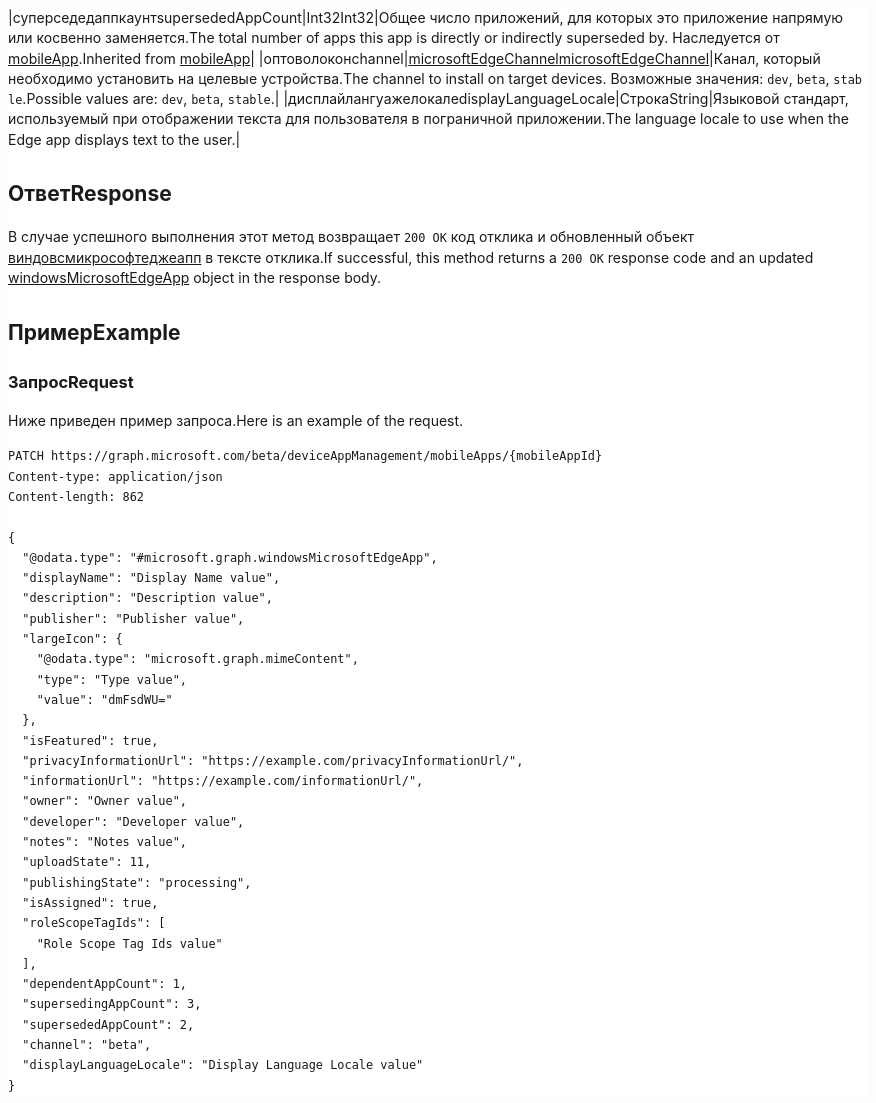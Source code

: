 |<span data-ttu-id="174ee-211">суперседедаппкаунт</span><span class="sxs-lookup"><span data-stu-id="174ee-211">supersededAppCount</span></span>|<span data-ttu-id="174ee-212">Int32</span><span class="sxs-lookup"><span data-stu-id="174ee-212">Int32</span></span>|<span data-ttu-id="174ee-213">Общее число приложений, для которых это приложение напрямую или косвенно заменяется.</span><span class="sxs-lookup"><span data-stu-id="174ee-213">The total number of apps this app is directly or indirectly superseded by.</span></span> <span data-ttu-id="174ee-214">Наследуется от [mobileApp](../resources/intune-shared-mobileapp.md).</span><span class="sxs-lookup"><span data-stu-id="174ee-214">Inherited from [mobileApp](../resources/intune-shared-mobileapp.md)</span></span>|
|<span data-ttu-id="174ee-215">оптоволокон</span><span class="sxs-lookup"><span data-stu-id="174ee-215">channel</span></span>|[<span data-ttu-id="174ee-216">microsoftEdgeChannel</span><span class="sxs-lookup"><span data-stu-id="174ee-216">microsoftEdgeChannel</span></span>](../resources/intune-apps-microsoftedgechannel.md)|<span data-ttu-id="174ee-217">Канал, который необходимо установить на целевые устройства.</span><span class="sxs-lookup"><span data-stu-id="174ee-217">The channel to install on target devices.</span></span> <span data-ttu-id="174ee-218">Возможные значения: `dev`, `beta`, `stable`.</span><span class="sxs-lookup"><span data-stu-id="174ee-218">Possible values are: `dev`, `beta`, `stable`.</span></span>|
|<span data-ttu-id="174ee-219">дисплайлангуажелокале</span><span class="sxs-lookup"><span data-stu-id="174ee-219">displayLanguageLocale</span></span>|<span data-ttu-id="174ee-220">Строка</span><span class="sxs-lookup"><span data-stu-id="174ee-220">String</span></span>|<span data-ttu-id="174ee-221">Языковой стандарт, используемый при отображении текста для пользователя в пограничной приложении.</span><span class="sxs-lookup"><span data-stu-id="174ee-221">The language locale to use when the Edge app displays text to the user.</span></span>|



## <a name="response"></a><span data-ttu-id="174ee-222">Ответ</span><span class="sxs-lookup"><span data-stu-id="174ee-222">Response</span></span>
<span data-ttu-id="174ee-223">В случае успешного выполнения этот метод возвращает `200 OK` код отклика и обновленный объект [виндовсмикрософтеджеапп](../resources/intune-apps-windowsmicrosoftedgeapp.md) в тексте отклика.</span><span class="sxs-lookup"><span data-stu-id="174ee-223">If successful, this method returns a `200 OK` response code and an updated [windowsMicrosoftEdgeApp](../resources/intune-apps-windowsmicrosoftedgeapp.md) object in the response body.</span></span>

## <a name="example"></a><span data-ttu-id="174ee-224">Пример</span><span class="sxs-lookup"><span data-stu-id="174ee-224">Example</span></span>

### <a name="request"></a><span data-ttu-id="174ee-225">Запрос</span><span class="sxs-lookup"><span data-stu-id="174ee-225">Request</span></span>
<span data-ttu-id="174ee-226">Ниже приведен пример запроса.</span><span class="sxs-lookup"><span data-stu-id="174ee-226">Here is an example of the request.</span></span>
``` http
PATCH https://graph.microsoft.com/beta/deviceAppManagement/mobileApps/{mobileAppId}
Content-type: application/json
Content-length: 862

{
  "@odata.type": "#microsoft.graph.windowsMicrosoftEdgeApp",
  "displayName": "Display Name value",
  "description": "Description value",
  "publisher": "Publisher value",
  "largeIcon": {
    "@odata.type": "microsoft.graph.mimeContent",
    "type": "Type value",
    "value": "dmFsdWU="
  },
  "isFeatured": true,
  "privacyInformationUrl": "https://example.com/privacyInformationUrl/",
  "informationUrl": "https://example.com/informationUrl/",
  "owner": "Owner value",
  "developer": "Developer value",
  "notes": "Notes value",
  "uploadState": 11,
  "publishingState": "processing",
  "isAssigned": true,
  "roleScopeTagIds": [
    "Role Scope Tag Ids value"
  ],
  "dependentAppCount": 1,
  "supersedingAppCount": 3,
  "supersededAppCount": 2,
  "channel": "beta",
  "displayLanguageLocale": "Display Language Locale value"
}
```
